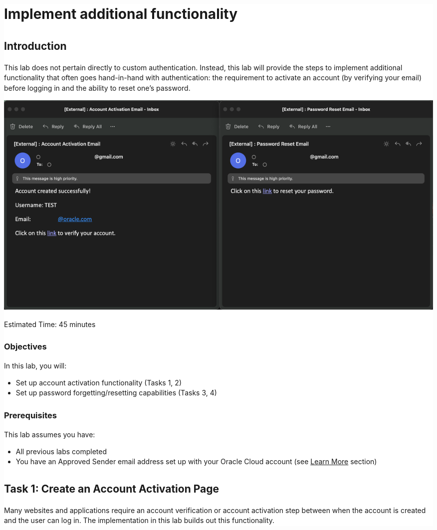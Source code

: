 # Implement additional functionality

## Introduction

This lab does not pertain directly to custom authentication. Instead, this lab will provide the steps to implement additional functionality that often goes hand-in-hand with authentication: the requirement to activate an account (by verifying your email) before logging in and the ability to reset one’s password.

![Account Activation and Password Reset emails](./images/lab3-cover-image.png)

Estimated Time: 45 minutes

### Objectives

In this lab, you will:
* Set up account activation functionality (Tasks 1, 2)
* Set up password forgetting/resetting capabilities (Tasks 3, 4)

### Prerequisites

This lab assumes you have:
* All previous labs completed
* You have an Approved Sender email address set up with your Oracle Cloud account (see [Learn More](#LearnMore) section)

## Task 1: Create an Account Activation Page

Many websites and applications require an account verification or account activation step between when the account is created and the user can log in. The implementation in this lab builds out this functionality.
